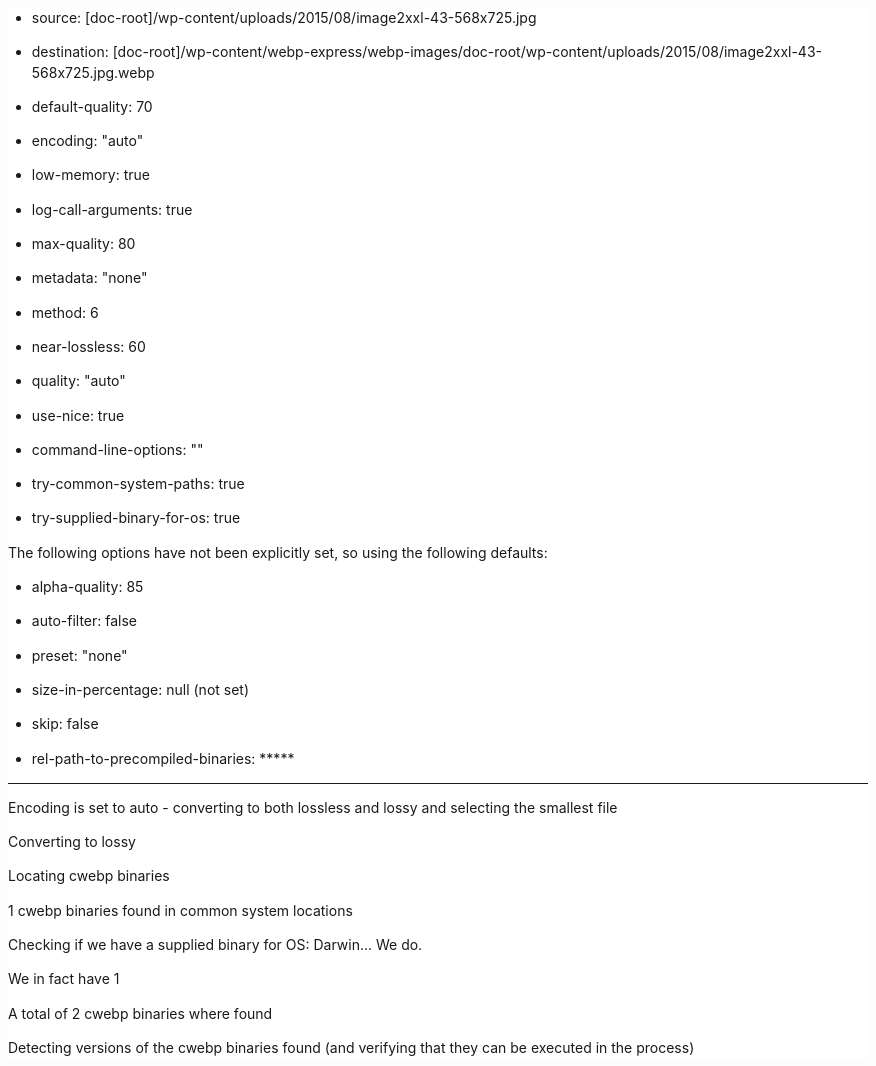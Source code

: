 - source: [doc-root]/wp-content/uploads/2015/08/image2xxl-43-568x725.jpg

- destination: [doc-root]/wp-content/webp-express/webp-images/doc-root/wp-content/uploads/2015/08/image2xxl-43-568x725.jpg.webp

- default-quality: 70

- encoding: "auto"

- low-memory: true

- log-call-arguments: true

- max-quality: 80

- metadata: "none"

- method: 6

- near-lossless: 60

- quality: "auto"

- use-nice: true

- command-line-options: ""

- try-common-system-paths: true

- try-supplied-binary-for-os: true


The following options have not been explicitly set, so using the following defaults:

- alpha-quality: 85

- auto-filter: false

- preset: "none"

- size-in-percentage: null (not set)

- skip: false

- rel-path-to-precompiled-binaries: *****

------------


Encoding is set to auto - converting to both lossless and lossy and selecting the smallest file


Converting to lossy

Locating cwebp binaries

1 cwebp binaries found in common system locations

Checking if we have a supplied binary for OS: Darwin... We do.

We in fact have 1

A total of 2 cwebp binaries where found

Detecting versions of the cwebp binaries found (and verifying that they can be executed in the process)
